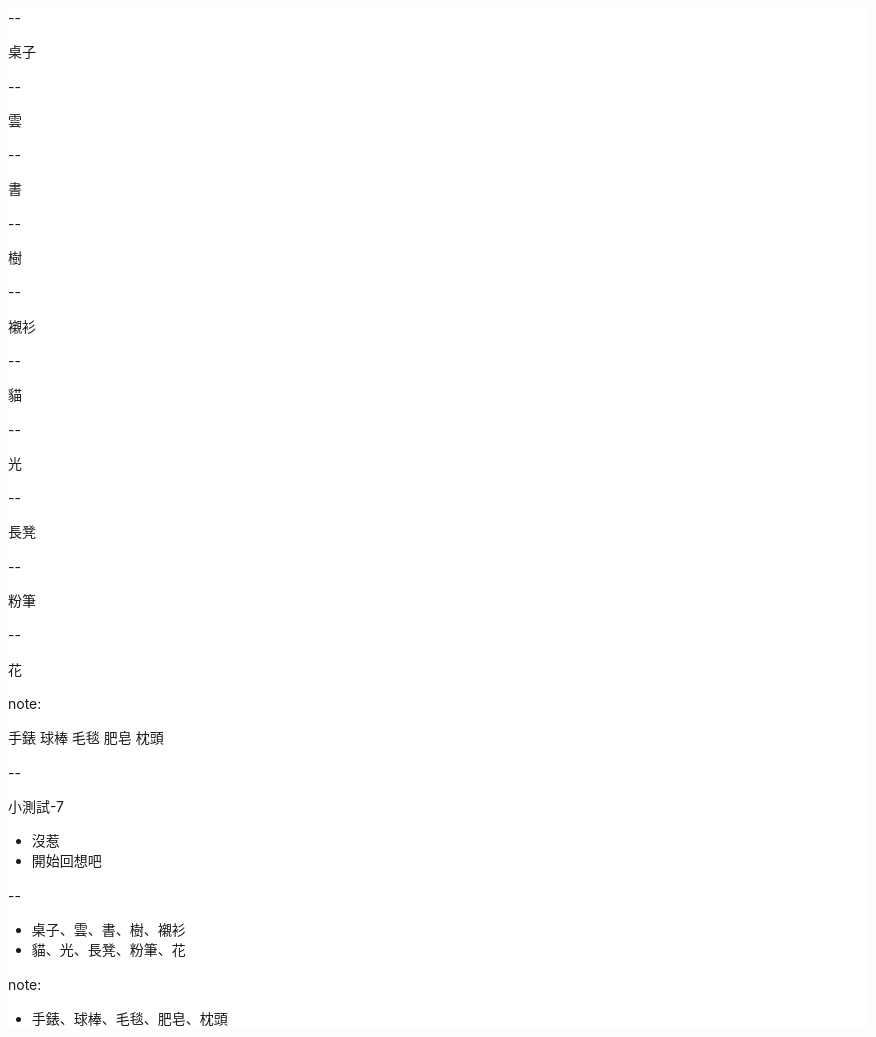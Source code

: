 --

桌子

--

雲

--

書

--

樹

--

襯衫

--

貓

--

光

--

長凳

--

粉筆

--

花

note:

手錶
球棒
毛毯
肥皂
枕頭

--

小測試-7

* 沒惹
* 開始回想吧

--

* 桌子、雲、書、樹、襯衫
* 貓、光、長凳、粉筆、花

note:

* 手錶、球棒、毛毯、肥皂、枕頭
